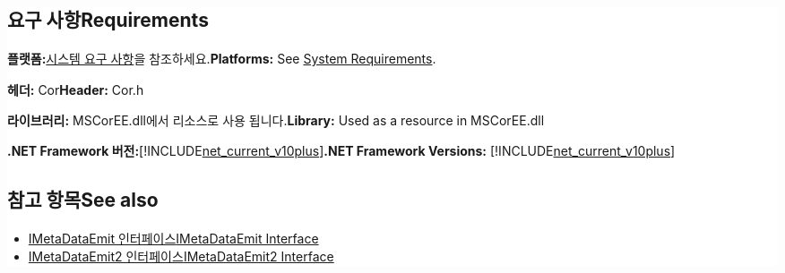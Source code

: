 ## <a name="requirements"></a><span data-ttu-id="07f81-156">요구 사항</span><span class="sxs-lookup"><span data-stu-id="07f81-156">Requirements</span></span>  

 <span data-ttu-id="07f81-157">**플랫폼:**[시스템 요구 사항](../../get-started/system-requirements.md)을 참조하세요.</span><span class="sxs-lookup"><span data-stu-id="07f81-157">**Platforms:** See [System Requirements](../../get-started/system-requirements.md).</span></span>  
  
 <span data-ttu-id="07f81-158">**헤더:** Cor</span><span class="sxs-lookup"><span data-stu-id="07f81-158">**Header:** Cor.h</span></span>  
  
 <span data-ttu-id="07f81-159">**라이브러리:** MSCorEE.dll에서 리소스로 사용 됩니다.</span><span class="sxs-lookup"><span data-stu-id="07f81-159">**Library:** Used as a resource in MSCorEE.dll</span></span>  
  
 <span data-ttu-id="07f81-160">**.NET Framework 버전:**[!INCLUDE[net_current_v10plus](../../../../includes/net-current-v10plus-md.md)]</span><span class="sxs-lookup"><span data-stu-id="07f81-160">**.NET Framework Versions:** [!INCLUDE[net_current_v10plus](../../../../includes/net-current-v10plus-md.md)]</span></span>  
  
## <a name="see-also"></a><span data-ttu-id="07f81-161">참고 항목</span><span class="sxs-lookup"><span data-stu-id="07f81-161">See also</span></span>

- [<span data-ttu-id="07f81-162">IMetaDataEmit 인터페이스</span><span class="sxs-lookup"><span data-stu-id="07f81-162">IMetaDataEmit Interface</span></span>](imetadataemit-interface.md)
- [<span data-ttu-id="07f81-163">IMetaDataEmit2 인터페이스</span><span class="sxs-lookup"><span data-stu-id="07f81-163">IMetaDataEmit2 Interface</span></span>](imetadataemit2-interface.md)
